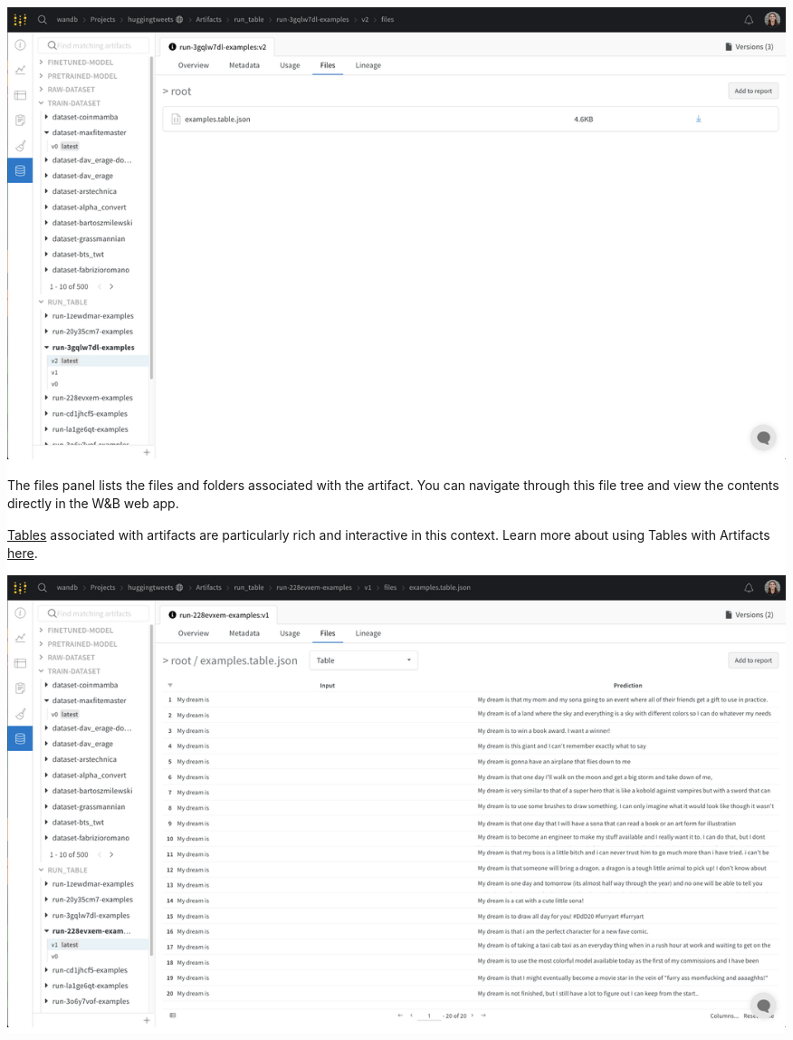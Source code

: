 ![](<../../../.gitbook/assets/Screen Shot 2022-06-21 at 8.30.27 AM.png>)

The files panel lists the files and folders associated with the artifact. You can navigate through this file tree and view the contents directly in the W\&B web app.

[Tables](../../../guides/data-vis/tables-quickstart.md) associated with artifacts are particularly rich and interactive in this context. Learn more about using Tables with Artifacts [here](../../../guides/data-vis/tables.md).

![](<../../../.gitbook/assets/Screen Shot 2022-06-21 at 8.31.17 AM.png>)
